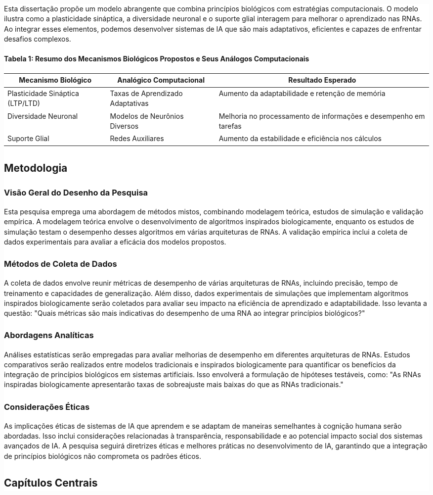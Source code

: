 Esta dissertação propõe um modelo abrangente que combina princípios biológicos com estratégias computacionais. O modelo ilustra como a plasticidade sináptica, a diversidade neuronal e o suporte glial interagem para melhorar o aprendizado nas RNAs. Ao integrar esses elementos, podemos desenvolver sistemas de IA que são mais adaptativos, eficientes e capazes de enfrentar desafios complexos.

#### Tabela 1: Resumo dos Mecanismos Biológicos Propostos e Seus Análogos Computacionais

| Mecanismo Biológico        | Analógico Computacional        | Resultado Esperado                             |
|----------------------------|-------------------------------|------------------------------------------------|
| Plasticidade Sináptica (LTP/LTD) | Taxas de Aprendizado Adaptativas | Aumento da adaptabilidade e retenção de memória |
| Diversidade Neuronal       | Modelos de Neurônios Diversos  | Melhoria no processamento de informações e desempenho em tarefas |
| Suporte Glial              | Redes Auxiliares              | Aumento da estabilidade e eficiência nos cálculos |

## Metodologia

### Visão Geral do Desenho da Pesquisa

Esta pesquisa emprega uma abordagem de métodos mistos, combinando modelagem teórica, estudos de simulação e validação empírica. A modelagem teórica envolve o desenvolvimento de algoritmos inspirados biologicamente, enquanto os estudos de simulação testam o desempenho desses algoritmos em várias arquiteturas de RNAs. A validação empírica inclui a coleta de dados experimentais para avaliar a eficácia dos modelos propostos.

### Métodos de Coleta de Dados

A coleta de dados envolve reunir métricas de desempenho de várias arquiteturas de RNAs, incluindo precisão, tempo de treinamento e capacidades de generalização. Além disso, dados experimentais de simulações que implementam algoritmos inspirados biologicamente serão coletados para avaliar seu impacto na eficiência de aprendizado e adaptabilidade. Isso levanta a questão: "Quais métricas são mais indicativas do desempenho de uma RNA ao integrar princípios biológicos?"

### Abordagens Analíticas

Análises estatísticas serão empregadas para avaliar melhorias de desempenho em diferentes arquiteturas de RNAs. Estudos comparativos serão realizados entre modelos tradicionais e inspirados biologicamente para quantificar os benefícios da integração de princípios biológicos em sistemas artificiais. Isso envolverá a formulação de hipóteses testáveis, como: "As RNAs inspiradas biologicamente apresentarão taxas de sobreajuste mais baixas do que as RNAs tradicionais."

### Considerações Éticas

As implicações éticas de sistemas de IA que aprendem e se adaptam de maneiras semelhantes à cognição humana serão abordadas. Isso inclui considerações relacionadas à transparência, responsabilidade e ao potencial impacto social dos sistemas avançados de IA. A pesquisa seguirá diretrizes éticas e melhores práticas no desenvolvimento de IA, garantindo que a integração de princípios biológicos não comprometa os padrões éticos.

## Capítulos Centrais

